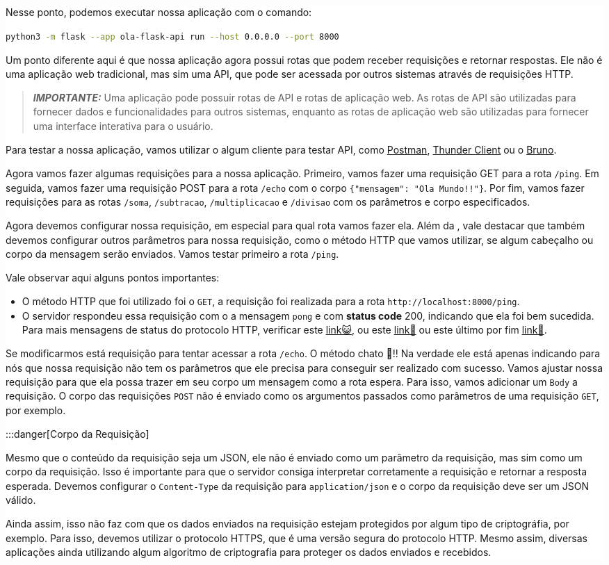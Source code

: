 Nesse ponto, podemos executar nossa aplicação com o comando: 

```sh
python3 -m flask --app ola-flask-api run --host 0.0.0.0 --port 8000
```

Um ponto diferente aqui é que nossa aplicação agora possui rotas que podem receber requisições e retornar respostas. Ele não é uma aplicação web tradicional, mas sim uma API, que pode ser acessada por outros sistemas através de requisições HTTP.

> ***IMPORTANTE:*** Uma aplicação pode possuir rotas de API e rotas de aplicação web. As rotas de API são utilizadas para fornecer dados e funcionalidades para outros sistemas, enquanto as rotas de aplicação web são utilizadas para fornecer uma interface interativa para o usuário.

Para testar a nossa aplicação, vamos utilizar o algum cliente para testar API, como [Postman](https://www.postman.com/), [Thunder Client](https://www.thunderclient.com/) ou o [Bruno](https://www.usebruno.com/).

Agora vamos fazer algumas requisições para a nossa aplicação. Primeiro, vamos fazer uma requisição GET para a rota `/ping`. Em seguida, vamos fazer uma requisição POST para a rota `/echo` com o corpo `{"mensagem": "Ola Mundo!!"}`. Por fim, vamos fazer requisições para as rotas `/soma`, `/subtracao`, `/multiplicacao` e `/divisao` com os parâmetros e corpo especificados.

Agora devemos configurar nossa requisição, em especial para qual rota vamos fazer ela. Além da , vale destacar que também devemos configurar outros parâmetros para nossa requisição, como o método HTTP que vamos utilizar, se algum cabeçalho ou corpo da mensagem serão enviados. Vamos testar primeiro a rota `/ping`.


Vale observar aqui alguns pontos importantes:

- O método HTTP que foi utilizado foi o `GET`, a requisição foi realizada para a rota `http://localhost:8000/ping`.
- O servidor respondeu essa requisição com o a mensagem `pong` e com **status code** 200, indicando que ela foi bem sucedida. Para mais mensagens de status do protocolo HTTP, verificar este [link😺](https://http.cat/), ou este [link🐶](https://http.dog/) ou este último por fim [link🛜](https://developer.mozilla.org/en-US/docs/Web/HTTP/Status).


Se modificarmos está requisição para tentar acessar a rota `/echo`. O método chato 🌋!! Na verdade ele está apenas indicando para nós que nossa requisição não tem os parâmetros que ele precisa para conseguir ser realizado com sucesso. Vamos ajustar nossa requisição para que ela possa trazer em seu corpo um mensagem como a rota espera. Para isso, vamos adicionar um `Body` a requisição. O corpo das requisições `POST` não é enviado como os argumentos passados como parâmetros de uma requisição `GET`, por exemplo.

:::danger[Corpo da Requisição]

Mesmo que o conteúdo da requisição seja um JSON, ele não é enviado como um parâmetro da requisição, mas sim como um corpo da requisição. Isso é importante para que o servidor consiga interpretar corretamente a requisição e retornar a resposta esperada. Devemos configurar o `Content-Type` da requisição para `application/json` e o corpo da requisição deve ser um JSON válido.

Ainda assim, isso não faz com que os dados enviados na requisição estejam protegidos por algum tipo de criptográfia, por exemplo. Para isso, devemos utilizar o protocolo HTTPS, que é uma versão segura do protocolo HTTP. Mesmo assim, diversas aplicações ainda utilizando algum algoritmo de criptografia para proteger os dados enviados e recebidos.
